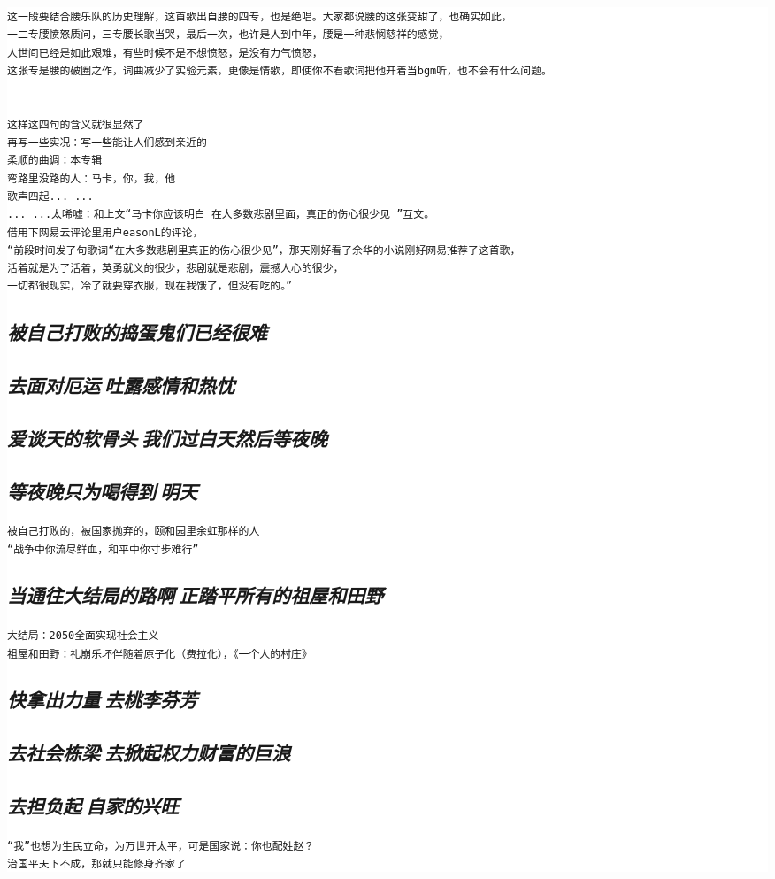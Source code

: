 ```
这一段要结合腰乐队的历史理解，这首歌出自腰的四专，也是绝唱。大家都说腰的这张变甜了，也确实如此，
一二专腰愤怒质问，三专腰长歌当哭，最后一次，也许是人到中年，腰是一种悲悯慈祥的感觉，
人世间已经是如此艰难，有些时候不是不想愤怒，是没有力气愤怒，
这张专是腰的破圈之作，词曲减少了实验元素，更像是情歌，即使你不看歌词把他开着当bgm听，也不会有什么问题。


这样这四句的含义就很显然了
再写一些实况：写一些能让人们感到亲近的
柔顺的曲调：本专辑
弯路里没路的人：马卡，你，我，他
歌声四起... ...
... ...太唏嘘：和上文“马卡你应该明白 在大多数悲剧里面，真正的伤心很少见 ”互文。
借用下网易云评论里用户easonL的评论，
“前段时间发了句歌词“在大多数悲剧里真正的伤心很少见”，那天刚好看了余华的小说刚好网易推荐了这首歌，
活着就是为了活着，英勇就义的很少，悲剧就是悲剧，震撼人心的很少，
一切都很现实，冷了就要穿衣服，现在我饿了，但没有吃的。”
```



## ***被自己打败的捣蛋鬼们已经很难***

## ***去面对厄运 吐露感情和热忱***

## ***爱谈天的软骨头 我们过白天然后等夜晚***

## ***等夜晚只为喝得到 明天***

```
被自己打败的，被国家抛弃的，颐和园里余虹那样的人
“战争中你流尽鲜血，和平中你寸步难行”
```



## ***当通往大结局的路啊 正踏平所有的祖屋和田野***

```
大结局：2050全面实现社会主义
祖屋和田野：礼崩乐坏伴随着原子化（费拉化），《一个人的村庄》
```

## ***快拿出力量 去桃李芬芳***

## ***去社会栋梁 去掀起权力财富的巨浪***

## ***去担负起 自家的兴旺***

```
“我”也想为生民立命，为万世开太平，可是国家说：你也配姓赵？
治国平天下不成，那就只能修身齐家了
```
